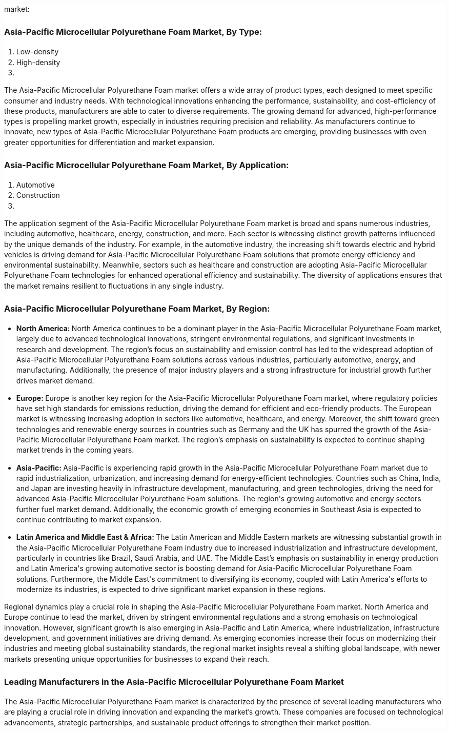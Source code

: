 market:</p><h3><strong>Asia-Pacific Microcellular Polyurethane Foam Market, By Type:<br /></strong></h3><ol><li>Low-density<li> High-density<li></li></ol><p>The Asia-Pacific Microcellular Polyurethane Foam market offers a wide array of product types, each designed to meet specific consumer and industry needs. With technological innovations enhancing the performance, sustainability, and cost-efficiency of these products, manufacturers are able to cater to diverse requirements. The growing demand for advanced, high-performance types is propelling market growth, especially in industries requiring precision and reliability. As manufacturers continue to innovate, new types of Asia-Pacific Microcellular Polyurethane Foam products are emerging, providing businesses with even greater opportunities for differentiation and market expansion.</p><h3>Asia-Pacific Microcellular Polyurethane Foam Market,&nbsp;By Application:</h3><ol><li>Automotive<li> Construction<li></li></ol><p>The application segment of the Asia-Pacific Microcellular Polyurethane Foam market is broad and spans numerous industries, including automotive, healthcare, energy, construction, and more. Each sector is witnessing distinct growth patterns influenced by the unique demands of the industry. For example, in the automotive industry, the increasing shift towards electric and hybrid vehicles is driving demand for Asia-Pacific Microcellular Polyurethane Foam solutions that promote energy efficiency and environmental sustainability. Meanwhile, sectors such as healthcare and construction are adopting Asia-Pacific Microcellular Polyurethane Foam technologies for enhanced operational efficiency and sustainability. The diversity of applications ensures that the market remains resilient to fluctuations in any single industry.</p><h3>Asia-Pacific Microcellular Polyurethane Foam Market, By Region:</h3><ul><li><p><strong>North America:&nbsp;</strong>North America continues to be a dominant player in the Asia-Pacific Microcellular Polyurethane Foam market, largely due to advanced technological innovations, stringent environmental regulations, and significant investments in research and development. The region&rsquo;s focus on sustainability and emission control has led to the widespread adoption of Asia-Pacific Microcellular Polyurethane Foam solutions across various industries, particularly automotive, energy, and manufacturing. Additionally, the presence of major industry players and a strong infrastructure for industrial growth further drives market demand.</p></li><li><p><strong><strong>Europe:&nbsp;</strong></strong>Europe is another key region for the Asia-Pacific Microcellular Polyurethane Foam market, where regulatory policies have set high standards for emissions reduction, driving the demand for efficient and eco-friendly products. The European market is witnessing increasing adoption in sectors like automotive, healthcare, and energy. Moreover, the shift toward green technologies and renewable energy sources in countries such as Germany and the UK has spurred the growth of the Asia-Pacific Microcellular Polyurethane Foam market. The region&rsquo;s emphasis on sustainability is expected to continue shaping market trends in the coming years.</p></li><li><p><strong><strong>Asia-Pacific:&nbsp;</strong></strong>Asia-Pacific is experiencing rapid growth in the Asia-Pacific Microcellular Polyurethane Foam market due to rapid industrialization, urbanization, and increasing demand for energy-efficient technologies. Countries such as China, India, and Japan are investing heavily in infrastructure development, manufacturing, and green technologies, driving the need for advanced Asia-Pacific Microcellular Polyurethane Foam solutions. The region's growing automotive and energy sectors further fuel market demand. Additionally, the economic growth of emerging economies in Southeast Asia is expected to continue contributing to market expansion.</p></li><li><p><strong><strong>Latin America and Middle East &amp; Africa:&nbsp;</strong></strong>The Latin American and Middle Eastern markets are witnessing substantial growth in the Asia-Pacific Microcellular Polyurethane Foam industry due to increased industrialization and infrastructure development, particularly in countries like Brazil, Saudi Arabia, and UAE. The Middle East&rsquo;s emphasis on sustainability in energy production and Latin America's growing automotive sector is boosting demand for Asia-Pacific Microcellular Polyurethane Foam solutions. Furthermore, the Middle East's commitment to diversifying its economy, coupled with Latin America's efforts to modernize its industries, is expected to drive significant market expansion in these regions.</p></li></ul><p>Regional dynamics play a crucial role in shaping the Asia-Pacific Microcellular Polyurethane Foam market. North America and Europe continue to lead the market, driven by stringent environmental regulations and a strong emphasis on technological innovation. However, significant growth is also emerging in Asia-Pacific and Latin America, where industrialization, infrastructure development, and government initiatives are driving demand. As emerging economies increase their focus on modernizing their industries and meeting global sustainability standards, the regional market insights reveal a shifting global landscape, with newer markets presenting unique opportunities for businesses to expand their reach.</p><h3><strong>Leading Manufacturers in the Asia-Pacific Microcellular Polyurethane Foam Market</strong></h3><p>The Asia-Pacific Microcellular Polyurethane Foam market is characterized by the presence of several leading manufacturers who are playing a crucial role in driving innovation and expanding the market&rsquo;s growth. These companies are focused on technological advancements, strategic partnerships, and sustainable product offerings to strengthen their market position.